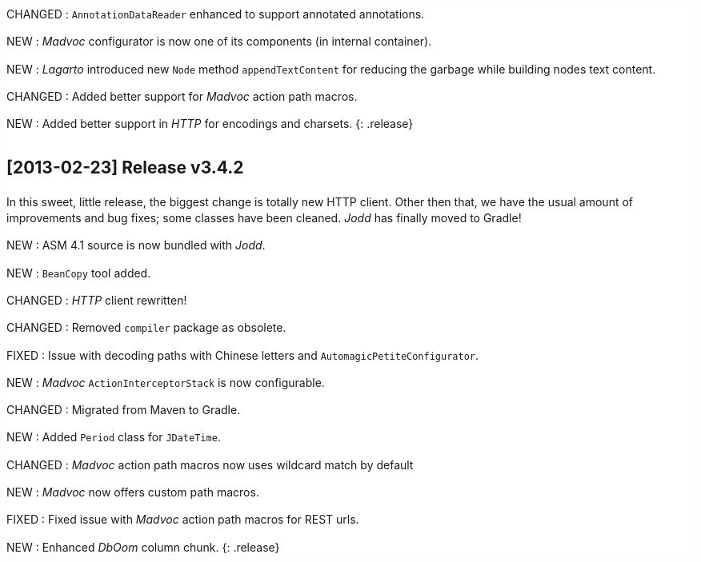CHANGED
: `AnnotationDataReader` enhanced to support annotated annotations.

NEW
: *Madvoc* configurator is now one of its components (in internal container).

NEW
: *Lagarto* introduced new `Node` method `appendTextContent` for reducing the garbage while building nodes text content.

CHANGED
: Added better support for *Madvoc* action path macros.

NEW
: Added better support in *HTTP* for encodings and charsets.
{: .release}


## \[2013-02-23\] Release v3.4.2

In this sweet, little release, the biggest change is totally new HTTP client. Other then that, we have the usual amount of improvements and bug fixes; some classes have been cleaned. *Jodd* has finally moved to Gradle!

NEW
: ASM 4.1 source is now bundled with *Jodd*.

NEW
: `BeanCopy` tool added.

CHANGED
: *HTTP* client rewritten!

CHANGED
: Removed `compiler` package as obsolete.

FIXED
: Issue with decoding paths with Chinese letters and `AutomagicPetiteConfigurator`.

NEW
: *Madvoc* `ActionInterceptorStack` is now configurable.

CHANGED
: Migrated from Maven to Gradle.

NEW
: Added `Period` class for `JDateTime`.

CHANGED
: *Madvoc* action path macros now uses wildcard match by default

NEW
: *Madvoc* now offers custom path macros.

FIXED
: Fixed issue with *Madvoc* action path macros for REST urls.

NEW
: Enhanced *DbOom*  column chunk.
{: .release}
